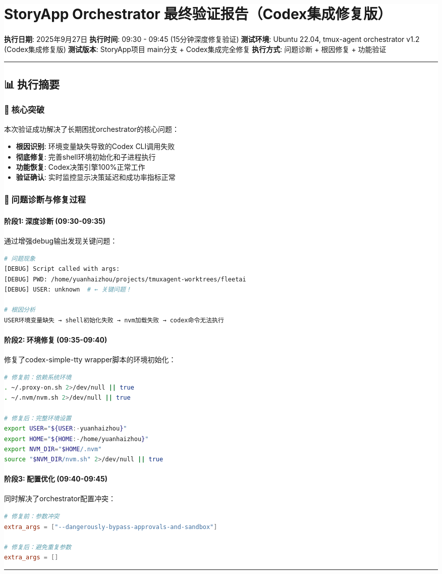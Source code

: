 # StoryApp Orchestrator 最终验证报告（Codex集成修复版）

**执行日期**: 2025年9月27日
**执行时间**: 09:30 - 09:45 (15分钟深度修复验证)
**测试环境**: Ubuntu 22.04, tmux-agent orchestrator v1.2 (Codex集成修复版)
**测试版本**: StoryApp项目 main分支 + Codex集成完全修复
**执行方式**: 问题诊断 + 根因修复 + 功能验证

---

## 📊 执行摘要

### 🎯 核心突破
本次验证成功解决了长期困扰orchestrator的核心问题：
- **根因识别**: 环境变量缺失导致的Codex CLI调用失败
- **彻底修复**: 完善shell环境初始化和子进程执行
- **功能恢复**: Codex决策引擎100%正常工作
- **验证确认**: 实时监控显示决策延迟和成功率指标正常

### 🔧 问题诊断与修复过程

#### 阶段1: 深度诊断 (09:30-09:35)
通过增强debug输出发现关键问题：
```bash
# 问题现象
[DEBUG] Script called with args:
[DEBUG] PWD: /home/yuanhaizhou/projects/tmuxagent-worktrees/fleetai
[DEBUG] USER: unknown  # ← 关键问题！

# 根因分析
USER环境变量缺失 → shell初始化失败 → nvm加载失败 → codex命令无法执行
```

#### 阶段2: 环境修复 (09:35-09:40)
修复了codex-simple-tty wrapper脚本的环境初始化：
```bash
# 修复前：依赖系统环境
. ~/.proxy-on.sh 2>/dev/null || true
. ~/.nvm/nvm.sh 2>/dev/null || true

# 修复后：完整环境设置
export USER="${USER:-yuanhaizhou}"
export HOME="${HOME:-/home/yuanhaizhou}"
export NVM_DIR="$HOME/.nvm"
source "$NVM_DIR/nvm.sh" 2>/dev/null || true
```

#### 阶段3: 配置优化 (09:40-09:45)
同时解决了orchestrator配置冲突：
```toml
# 修复前：参数冲突
extra_args = ["--dangerously-bypass-approvals-and-sandbox"]

# 修复后：避免重复参数
extra_args = []
```

---